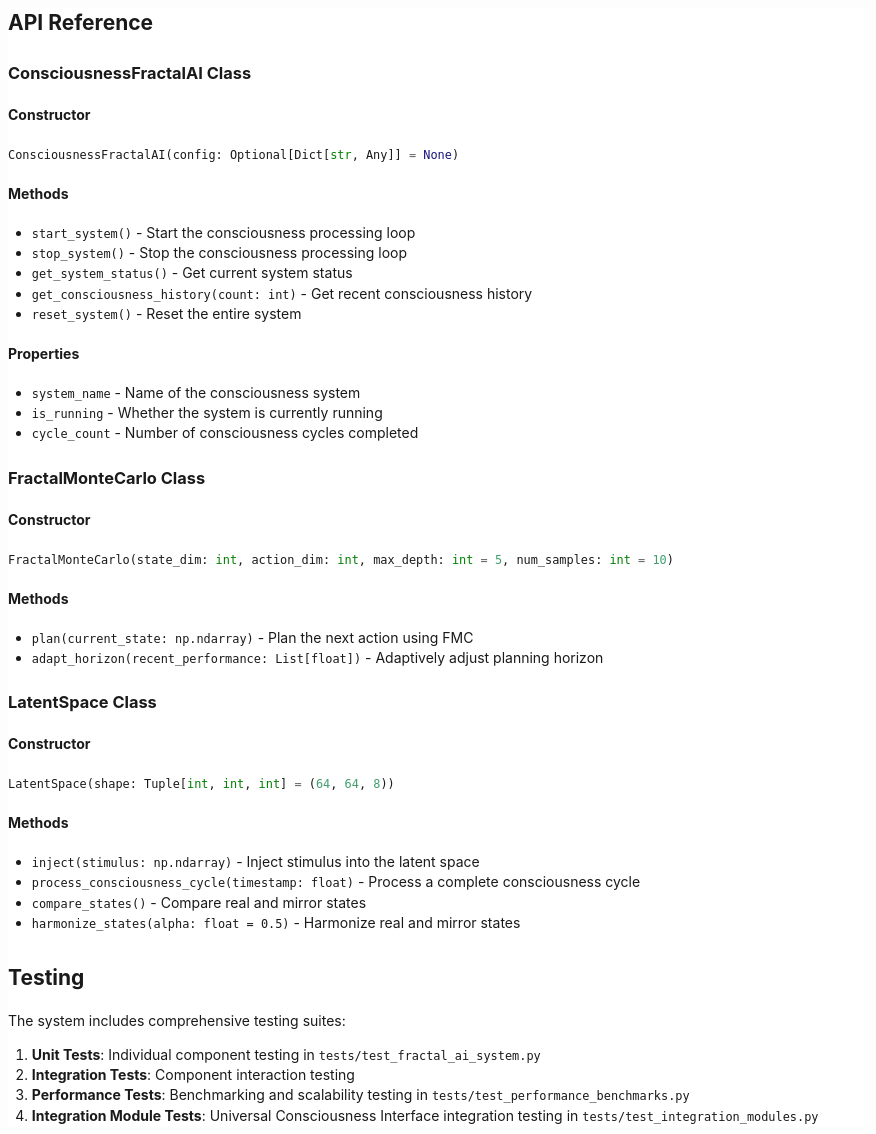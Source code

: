## API Reference

### ConsciousnessFractalAI Class

#### Constructor
```python
ConsciousnessFractalAI(config: Optional[Dict[str, Any]] = None)
```

#### Methods
- `start_system()` - Start the consciousness processing loop
- `stop_system()` - Stop the consciousness processing loop
- `get_system_status()` - Get current system status
- `get_consciousness_history(count: int)` - Get recent consciousness history
- `reset_system()` - Reset the entire system

#### Properties
- `system_name` - Name of the consciousness system
- `is_running` - Whether the system is currently running
- `cycle_count` - Number of consciousness cycles completed

### FractalMonteCarlo Class

#### Constructor
```python
FractalMonteCarlo(state_dim: int, action_dim: int, max_depth: int = 5, num_samples: int = 10)
```

#### Methods
- `plan(current_state: np.ndarray)` - Plan the next action using FMC
- `adapt_horizon(recent_performance: List[float])` - Adaptively adjust planning horizon

### LatentSpace Class

#### Constructor
```python
LatentSpace(shape: Tuple[int, int, int] = (64, 64, 8))
```

#### Methods
- `inject(stimulus: np.ndarray)` - Inject stimulus into the latent space
- `process_consciousness_cycle(timestamp: float)` - Process a complete consciousness cycle
- `compare_states()` - Compare real and mirror states
- `harmonize_states(alpha: float = 0.5)` - Harmonize real and mirror states

## Testing

The system includes comprehensive testing suites:

1. **Unit Tests**: Individual component testing in `tests/test_fractal_ai_system.py`
2. **Integration Tests**: Component interaction testing
3. **Performance Tests**: Benchmarking and scalability testing in `tests/test_performance_benchmarks.py`
4. **Integration Module Tests**: Universal Consciousness Interface integration testing in `tests/test_integration_modules.py`
